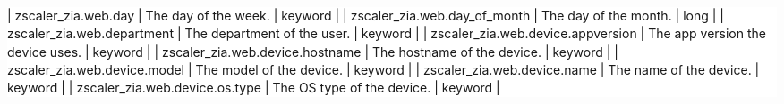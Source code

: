 | zscaler_zia.web.day | The day of the week. | keyword |
| zscaler_zia.web.day_of_month | The day of the month. | long |
| zscaler_zia.web.department | The department of the user. | keyword |
| zscaler_zia.web.device.appversion | The app version the device uses. | keyword |
| zscaler_zia.web.device.hostname | The hostname of the device. | keyword |
| zscaler_zia.web.device.model | The model of the device. | keyword |
| zscaler_zia.web.device.name | The name of the device. | keyword |
| zscaler_zia.web.device.os.type | The OS type of the device. | keyword |
